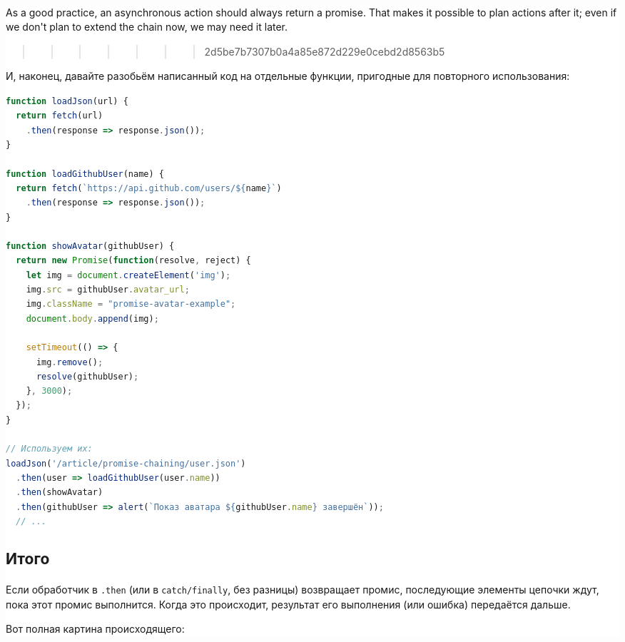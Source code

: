 As a good practice, an asynchronous action should always return a promise. That makes it possible to plan actions after it; even if we don't plan to extend the chain now, we may need it later.
>>>>>>> 2d5be7b7307b0a4a85e872d229e0cebd2d8563b5

И, наконец, давайте разобьём написанный код на отдельные функции, пригодные для повторного использования:

```js run
function loadJson(url) {
  return fetch(url)
    .then(response => response.json());
}

function loadGithubUser(name) {
  return fetch(`https://api.github.com/users/${name}`)
    .then(response => response.json());
}

function showAvatar(githubUser) {
  return new Promise(function(resolve, reject) {
    let img = document.createElement('img');
    img.src = githubUser.avatar_url;
    img.className = "promise-avatar-example";
    document.body.append(img);

    setTimeout(() => {
      img.remove();
      resolve(githubUser);
    }, 3000);
  });
}

// Используем их:
loadJson('/article/promise-chaining/user.json')
  .then(user => loadGithubUser(user.name))
  .then(showAvatar)
  .then(githubUser => alert(`Показ аватара ${githubUser.name} завершён`));
  // ...
```

## Итого

Если обработчик в `.then` (или в `catch/finally`, без разницы) возвращает промис, последующие элементы цепочки ждут, пока этот промис выполнится. Когда это происходит, результат его выполнения (или ошибка) передаётся дальше.

Вот полная картина происходящего:
